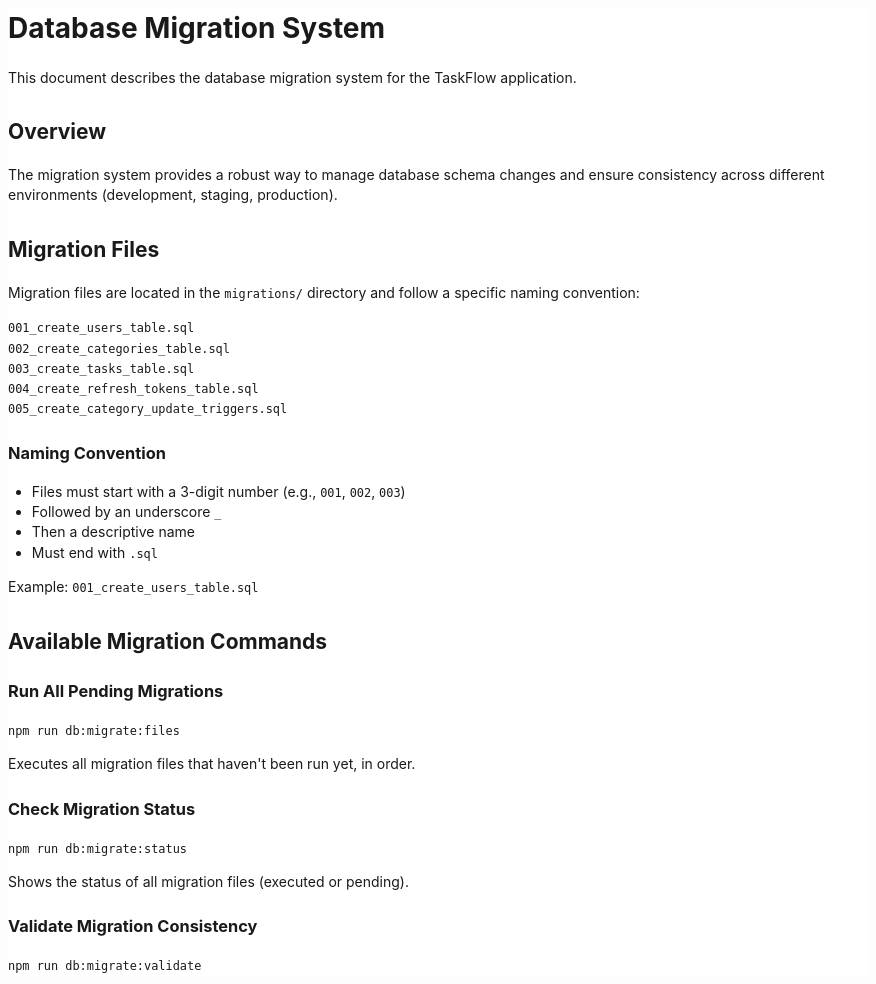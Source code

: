 # Database Migration System

This document describes the database migration system for the TaskFlow application.

## Overview

The migration system provides a robust way to manage database schema changes and ensure consistency across different environments (development, staging, production).

## Migration Files

Migration files are located in the `migrations/` directory and follow a specific naming convention:

```
001_create_users_table.sql
002_create_categories_table.sql
003_create_tasks_table.sql
004_create_refresh_tokens_table.sql
005_create_category_update_triggers.sql
```

### Naming Convention

- Files must start with a 3-digit number (e.g., `001`, `002`, `003`)
- Followed by an underscore `_`
- Then a descriptive name
- Must end with `.sql`

Example: `001_create_users_table.sql`

## Available Migration Commands

### Run All Pending Migrations

```bash
npm run db:migrate:files
```

Executes all migration files that haven't been run yet, in order.

### Check Migration Status

```bash
npm run db:migrate:status
```

Shows the status of all migration files (executed or pending).

### Validate Migration Consistency

```bash
npm run db:migrate:validate
```
